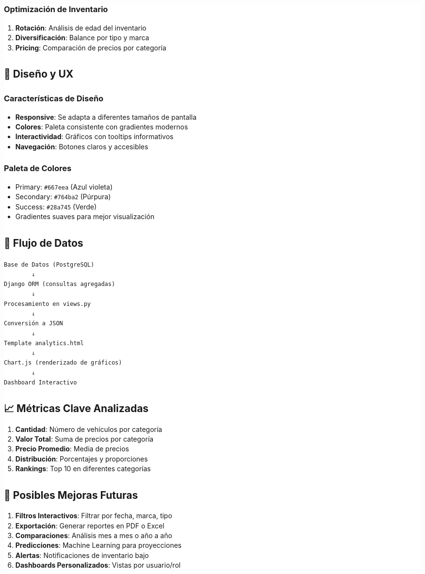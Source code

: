 ### Optimización de Inventario
1. **Rotación**: Análisis de edad del inventario
2. **Diversificación**: Balance por tipo y marca
3. **Pricing**: Comparación de precios por categoría

## 🎨 Diseño y UX

### Características de Diseño
- **Responsive**: Se adapta a diferentes tamaños de pantalla
- **Colores**: Paleta consistente con gradientes modernos
- **Interactividad**: Gráficos con tooltips informativos
- **Navegación**: Botones claros y accesibles

### Paleta de Colores
- Primary: `#667eea` (Azul violeta)
- Secondary: `#764ba2` (Púrpura)
- Success: `#28a745` (Verde)
- Gradientes suaves para mejor visualización

## 🔄 Flujo de Datos

```
Base de Datos (PostgreSQL)
        ↓
Django ORM (consultas agregadas)
        ↓
Procesamiento en views.py
        ↓
Conversión a JSON
        ↓
Template analytics.html
        ↓
Chart.js (renderizado de gráficos)
        ↓
Dashboard Interactivo
```

## 📈 Métricas Clave Analizadas

1. **Cantidad**: Número de vehículos por categoría
2. **Valor Total**: Suma de precios por categoría
3. **Precio Promedio**: Media de precios
4. **Distribución**: Porcentajes y proporciones
5. **Rankings**: Top 10 en diferentes categorías

## 🔮 Posibles Mejoras Futuras

1. **Filtros Interactivos**: Filtrar por fecha, marca, tipo
2. **Exportación**: Generar reportes en PDF o Excel
3. **Comparaciones**: Análisis mes a mes o año a año
4. **Predicciones**: Machine Learning para proyecciones
5. **Alertas**: Notificaciones de inventario bajo
6. **Dashboards Personalizados**: Vistas por usuario/rol
